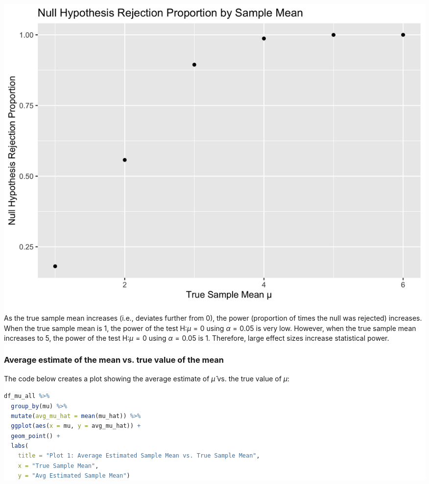 ![](p8105_hw5_sef2183_files/figure-gfm/unnamed-chunk-14-1.png)

As the true sample mean increases (i.e., deviates further from 0), the
power (proportion of times the null was rejected) increases. When the
true sample mean is 1, the power of the test H:$\mu=0$ using
$\alpha = 0.05$ is very low. However, when the true sample mean
increases to 5, the power of the test H:$\mu=0$ using $\alpha = 0.05$
is 1. Therefore, large effect sizes increase statistical power.

### Average estimate of the mean vs. true value of the mean

The code below creates a plot showing the average estimate of
$\hat{\mu}$ vs. the true value of $\mu$:

``` r
df_mu_all %>%
  group_by(mu) %>%
  mutate(avg_mu_hat = mean(mu_hat)) %>%
  ggplot(aes(x = mu, y = avg_mu_hat)) +
  geom_point() + 
  labs(
    title = "Plot 1: Average Estimated Sample Mean vs. True Sample Mean",
    x = "True Sample Mean",
    y = "Avg Estimated Sample Mean")
```
